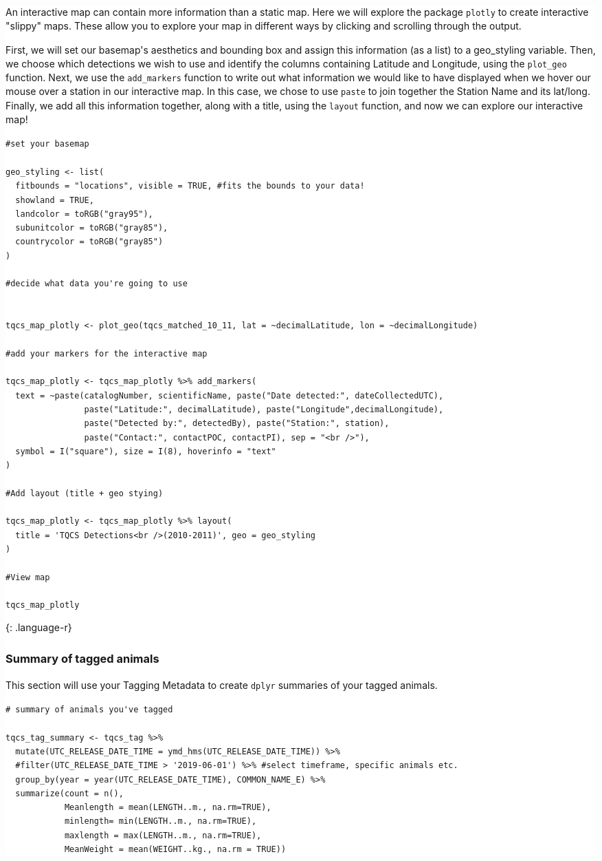 An interactive map can contain more information than a static map. Here we will explore the package `plotly` to create interactive "slippy" maps. These allow you to explore your map in different ways by clicking and scrolling through the output.

First, we will set our basemap's aesthetics and bounding box and assign this information (as a list) to a geo_styling variable. Then, we choose which detections we wish to use and identify the columns containing Latitude and Longitude, using the `plot_geo` function. Next, we use the `add_markers` function to write out what information we would like to have displayed when we hover our mouse over a station in our interactive map. In this case, we chose to use `paste` to join together the Station Name and its lat/long. Finally, we add all this information together, along with a title, using the `layout` function, and now we can explore our interactive map!

~~~
#set your basemap

geo_styling <- list(
  fitbounds = "locations", visible = TRUE, #fits the bounds to your data!
  showland = TRUE,
  landcolor = toRGB("gray95"),
  subunitcolor = toRGB("gray85"),
  countrycolor = toRGB("gray85")
)

#decide what data you're going to use


tqcs_map_plotly <- plot_geo(tqcs_matched_10_11, lat = ~decimalLatitude, lon = ~decimalLongitude) 

#add your markers for the interactive map

tqcs_map_plotly <- tqcs_map_plotly %>% add_markers(
  text = ~paste(catalogNumber, scientificName, paste("Date detected:", dateCollectedUTC), 
                paste("Latitude:", decimalLatitude), paste("Longitude",decimalLongitude), 
                paste("Detected by:", detectedBy), paste("Station:", station), 
                paste("Contact:", contactPOC, contactPI), sep = "<br />"),
  symbol = I("square"), size = I(8), hoverinfo = "text" 
)

#Add layout (title + geo stying)

tqcs_map_plotly <- tqcs_map_plotly %>% layout(
  title = 'TQCS Detections<br />(2010-2011)', geo = geo_styling
)

#View map

tqcs_map_plotly
~~~
{: .language-r}

### Summary of tagged animals

This section will use your Tagging Metadata to create `dplyr` summaries of your tagged animals.
~~~
# summary of animals you've tagged

tqcs_tag_summary <- tqcs_tag %>% 
  mutate(UTC_RELEASE_DATE_TIME = ymd_hms(UTC_RELEASE_DATE_TIME)) %>% 
  #filter(UTC_RELEASE_DATE_TIME > '2019-06-01') %>% #select timeframe, specific animals etc.
  group_by(year = year(UTC_RELEASE_DATE_TIME), COMMON_NAME_E) %>% 
  summarize(count = n(), 
            Meanlength = mean(LENGTH..m., na.rm=TRUE), 
            minlength= min(LENGTH..m., na.rm=TRUE), 
            maxlength = max(LENGTH..m., na.rm=TRUE), 
            MeanWeight = mean(WEIGHT..kg., na.rm = TRUE)) 
~~~